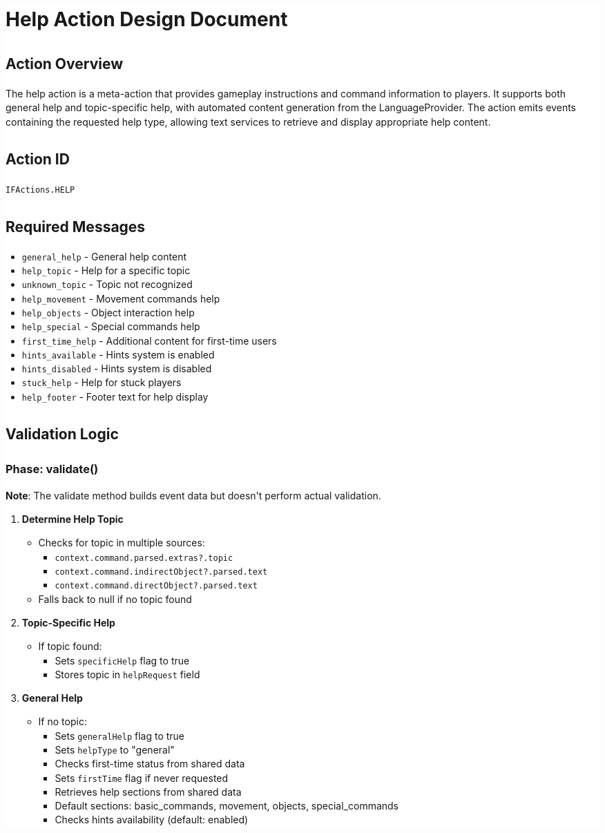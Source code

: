 # Help Action Design Document

## Action Overview
The help action is a meta-action that provides gameplay instructions and command information to players. It supports both general help and topic-specific help, with automated content generation from the LanguageProvider. The action emits events containing the requested help type, allowing text services to retrieve and display appropriate help content.

## Action ID
`IFActions.HELP`

## Required Messages
- `general_help` - General help content
- `help_topic` - Help for a specific topic
- `unknown_topic` - Topic not recognized
- `help_movement` - Movement commands help
- `help_objects` - Object interaction help
- `help_special` - Special commands help
- `first_time_help` - Additional content for first-time users
- `hints_available` - Hints system is enabled
- `hints_disabled` - Hints system is disabled
- `stuck_help` - Help for stuck players
- `help_footer` - Footer text for help display

## Validation Logic

### Phase: validate()
**Note**: The validate method builds event data but doesn't perform actual validation.

1. **Determine Help Topic**
   - Checks for topic in multiple sources:
     - `context.command.parsed.extras?.topic`
     - `context.command.indirectObject?.parsed.text`
     - `context.command.directObject?.parsed.text`
   - Falls back to null if no topic found

2. **Topic-Specific Help**
   - If topic found:
     - Sets `specificHelp` flag to true
     - Stores topic in `helpRequest` field

3. **General Help**
   - If no topic:
     - Sets `generalHelp` flag to true
     - Sets `helpType` to "general"
     - Checks first-time status from shared data
     - Sets `firstTime` flag if never requested
     - Retrieves help sections from shared data
     - Default sections: basic_commands, movement, objects, special_commands
     - Checks hints availability (default: enabled)
